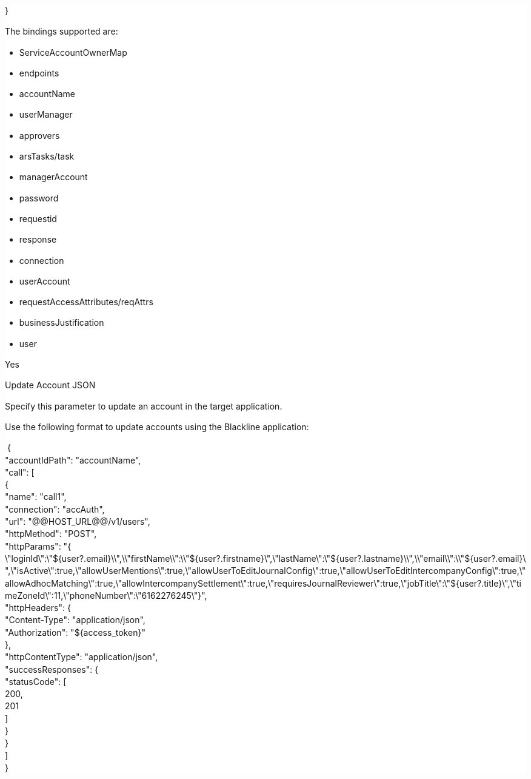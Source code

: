 }

The bindings supported are:

*   ServiceAccountOwnerMap
    
*   endpoints
    
*   accountName
    
*   userManager
    
*   approvers
    
*   arsTasks/task
    
*   managerAccount
    
*   password
    
*   requestid
    
*   response
    
*   connection
    
*   userAccount
    
*   requestAccessAttributes/reqAttrs
    
*   businessJustification
    
*   user
    

Yes

Update Account JSON

Specify this parameter to update an account in the target application.

Use the following format to update accounts using the Blackline application:

 {  
"accountIdPath": "accountName",  
"call": \[  
{  
"name": "call1",  
"connection": "accAuth",  
"url": "@@HOST\_URL@@/v1/users",  
"httpMethod": "POST",  
"httpParams": "{ \\"loginId\\":\\"${user?.email}\\",\\"firstName\\":\\"${user?.firstname}\\",\\"lastName\\":\\"${user?.lastname}\\",\\"email\\":\\"${user?.email}\\",\\"isActive\\":true,\\"allowUserMentions\\":true,\\"allowUserToEditJournalConfig\\":true,\\"allowUserToEditIntercompanyConfig\\":true,\\"allowAdhocMatching\\":true,\\"allowIntercompanySettlement\\":true,\\"requiresJournalReviewer\\":true,\\"jobTitle\\":\\"${user?.title}\\",\\"timeZoneId\\":11,\\"phoneNumber\\":\\"6162276245\\"}",  
"httpHeaders": {  
"Content-Type": "application/json",  
"Authorization": "${access\_token}"  
},  
"httpContentType": "application/json",  
"successResponses": {  
"statusCode": \[  
200,  
201  
\]  
}  
}  
\]  
}
